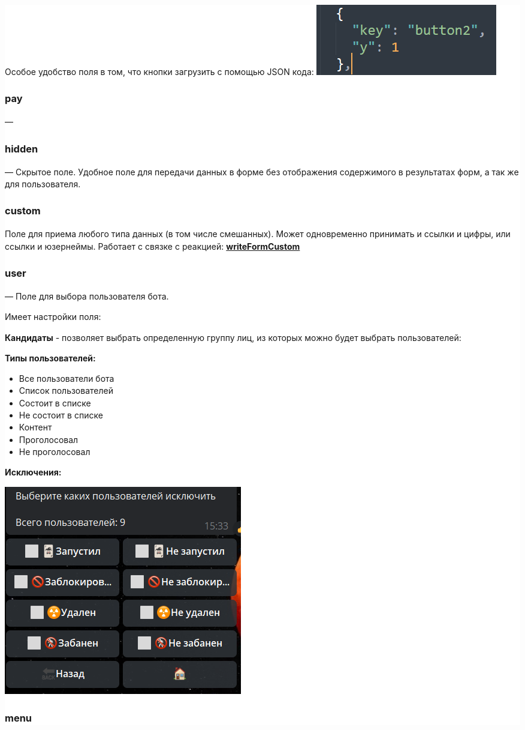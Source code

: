 Особое удобство поля в том, что кнопки загрузить с помощью JSON кода:
![](./11.png)
### pay

—
### hidden 

— Скрытое поле. Удобное поле для передачи данных в форме без отображения содержимого в результатах форм, а так же для пользователя.
### custom

Поле для приема любого типа данных (в том числе смешанных). Может одновременно принимать и ссылки и цифры, или ссылки и юзернеймы. 
Работает с связке с реакцией: [**writeFormCustom**](/docs-test/reactions/writeformcustom)
### user

— Поле для выбора пользователя бота.

Имеет настройки поля: 

**Кандидаты** - позволяет выбрать определенную группу лиц, из которых можно будет выбрать пользователей:

**Типы пользователей:**
* Все пользователи бота
* Список пользователей
* Состоит в списке
* Не состоит в списке
* Контент
* Проголосовал
* Не проголосовал

**Исключения:**

![](./12.png)
### menu
